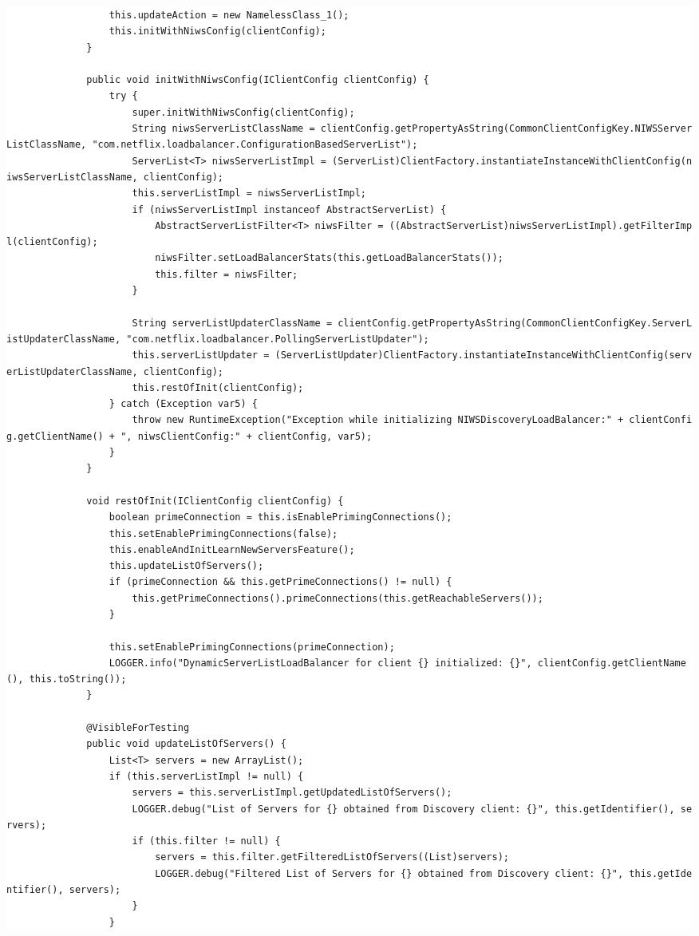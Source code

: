                       this.updateAction = new NamelessClass_1();
                      this.initWithNiwsConfig(clientConfig);
                  }
              
                  public void initWithNiwsConfig(IClientConfig clientConfig) {
                      try {
                          super.initWithNiwsConfig(clientConfig);
                          String niwsServerListClassName = clientConfig.getPropertyAsString(CommonClientConfigKey.NIWSServerListClassName, "com.netflix.loadbalancer.ConfigurationBasedServerList");
                          ServerList<T> niwsServerListImpl = (ServerList)ClientFactory.instantiateInstanceWithClientConfig(niwsServerListClassName, clientConfig);
                          this.serverListImpl = niwsServerListImpl;
                          if (niwsServerListImpl instanceof AbstractServerList) {
                              AbstractServerListFilter<T> niwsFilter = ((AbstractServerList)niwsServerListImpl).getFilterImpl(clientConfig);
                              niwsFilter.setLoadBalancerStats(this.getLoadBalancerStats());
                              this.filter = niwsFilter;
                          }
              
                          String serverListUpdaterClassName = clientConfig.getPropertyAsString(CommonClientConfigKey.ServerListUpdaterClassName, "com.netflix.loadbalancer.PollingServerListUpdater");
                          this.serverListUpdater = (ServerListUpdater)ClientFactory.instantiateInstanceWithClientConfig(serverListUpdaterClassName, clientConfig);
                          this.restOfInit(clientConfig);
                      } catch (Exception var5) {
                          throw new RuntimeException("Exception while initializing NIWSDiscoveryLoadBalancer:" + clientConfig.getClientName() + ", niwsClientConfig:" + clientConfig, var5);
                      }
                  }
              
                  void restOfInit(IClientConfig clientConfig) {
                      boolean primeConnection = this.isEnablePrimingConnections();
                      this.setEnablePrimingConnections(false);
                      this.enableAndInitLearnNewServersFeature();
                      this.updateListOfServers();
                      if (primeConnection && this.getPrimeConnections() != null) {
                          this.getPrimeConnections().primeConnections(this.getReachableServers());
                      }
              
                      this.setEnablePrimingConnections(primeConnection);
                      LOGGER.info("DynamicServerListLoadBalancer for client {} initialized: {}", clientConfig.getClientName(), this.toString());
                  }
        
                  @VisibleForTesting
                  public void updateListOfServers() {
                      List<T> servers = new ArrayList();
                      if (this.serverListImpl != null) {
                          servers = this.serverListImpl.getUpdatedListOfServers();
                          LOGGER.debug("List of Servers for {} obtained from Discovery client: {}", this.getIdentifier(), servers);
                          if (this.filter != null) {
                              servers = this.filter.getFilteredListOfServers((List)servers);
                              LOGGER.debug("Filtered List of Servers for {} obtained from Discovery client: {}", this.getIdentifier(), servers);
                          }
                      }
              